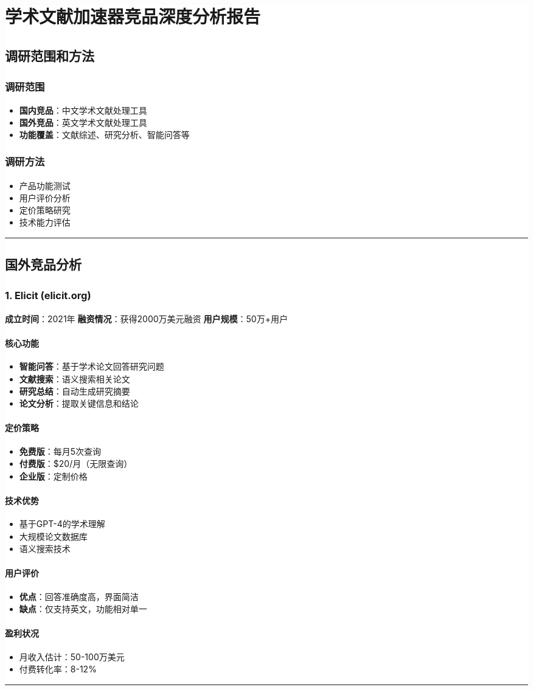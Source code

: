 # 学术文献加速器竞品深度分析报告

## 调研范围和方法

### 调研范围
- **国内竞品**：中文学术文献处理工具
- **国外竞品**：英文学术文献处理工具
- **功能覆盖**：文献综述、研究分析、智能问答等

### 调研方法
- 产品功能测试
- 用户评价分析
- 定价策略研究
- 技术能力评估

---

## 国外竞品分析

### 1. Elicit (elicit.org)
**成立时间**：2021年
**融资情况**：获得2000万美元融资
**用户规模**：50万+用户

#### 核心功能
- **智能问答**：基于学术论文回答研究问题
- **文献搜索**：语义搜索相关论文
- **研究总结**：自动生成研究摘要
- **论文分析**：提取关键信息和结论

#### 定价策略
- **免费版**：每月5次查询
- **付费版**：$20/月（无限查询）
- **企业版**：定制价格

#### 技术优势
- 基于GPT-4的学术理解
- 大规模论文数据库
- 语义搜索技术

#### 用户评价
- **优点**：回答准确度高，界面简洁
- **缺点**：仅支持英文，功能相对单一

#### 盈利状况
- 月收入估计：50-100万美元
- 付费转化率：8-12%

---